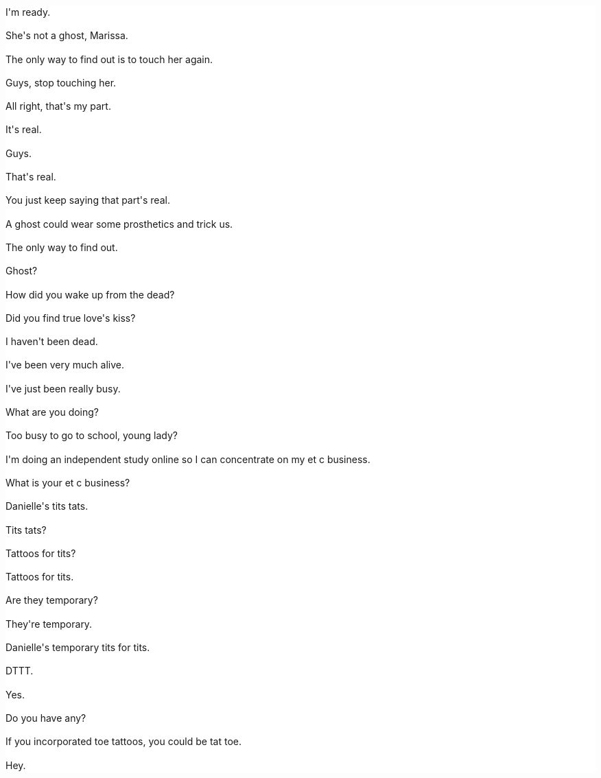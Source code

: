 I'm ready.

She's not a ghost, Marissa.

The only way to find out is to touch her again.

Guys, stop touching her.

All right, that's my part.

It's real.

Guys.

That's real.

You just keep saying that part's real.

A ghost could wear some prosthetics and trick us.

The only way to find out.

Ghost?

How did you wake up from the dead?

Did you find true love's kiss?

I haven't been dead.

I've been very much alive.

I've just been really busy.

What are you doing?

Too busy to go to school, young lady?

I'm doing an independent study online so I can concentrate on my et c business.

What is your et c business?

Danielle's tits tats.

Tits tats?

Tattoos for tits?

Tattoos for tits.

Are they temporary?

They're temporary.

Danielle's temporary tits for tits.

DTTT.

Yes.

Do you have any?

If you incorporated toe tattoos, you could be tat toe.

Hey.
